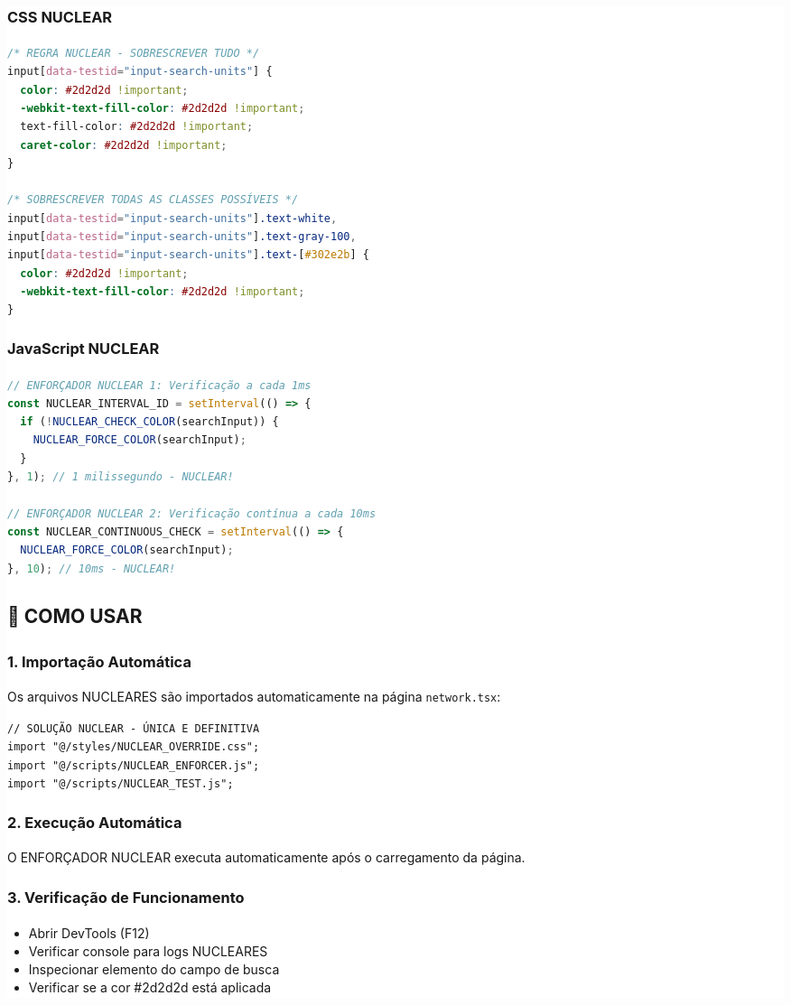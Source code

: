 ### **CSS NUCLEAR**
```css
/* REGRA NUCLEAR - SOBRESCREVER TUDO */
input[data-testid="input-search-units"] {
  color: #2d2d2d !important;
  -webkit-text-fill-color: #2d2d2d !important;
  text-fill-color: #2d2d2d !important;
  caret-color: #2d2d2d !important;
}

/* SOBRESCREVER TODAS AS CLASSES POSSÍVEIS */
input[data-testid="input-search-units"].text-white,
input[data-testid="input-search-units"].text-gray-100,
input[data-testid="input-search-units"].text-[#302e2b] {
  color: #2d2d2d !important;
  -webkit-text-fill-color: #2d2d2d !important;
}
```

### **JavaScript NUCLEAR**
```javascript
// ENFORÇADOR NUCLEAR 1: Verificação a cada 1ms
const NUCLEAR_INTERVAL_ID = setInterval(() => {
  if (!NUCLEAR_CHECK_COLOR(searchInput)) {
    NUCLEAR_FORCE_COLOR(searchInput);
  }
}, 1); // 1 milissegundo - NUCLEAR!

// ENFORÇADOR NUCLEAR 2: Verificação contínua a cada 10ms
const NUCLEAR_CONTINUOUS_CHECK = setInterval(() => {
  NUCLEAR_FORCE_COLOR(searchInput);
}, 10); // 10ms - NUCLEAR!
```

## 🚀 COMO USAR

### **1. Importação Automática**
Os arquivos NUCLEARES são importados automaticamente na página `network.tsx`:

```tsx
// SOLUÇÃO NUCLEAR - ÚNICA E DEFINITIVA
import "@/styles/NUCLEAR_OVERRIDE.css";
import "@/scripts/NUCLEAR_ENFORCER.js";
import "@/scripts/NUCLEAR_TEST.js";
```

### **2. Execução Automática**
O ENFORÇADOR NUCLEAR executa automaticamente após o carregamento da página.

### **3. Verificação de Funcionamento**
- Abrir DevTools (F12)
- Verificar console para logs NUCLEARES
- Inspecionar elemento do campo de busca
- Verificar se a cor #2d2d2d está aplicada
